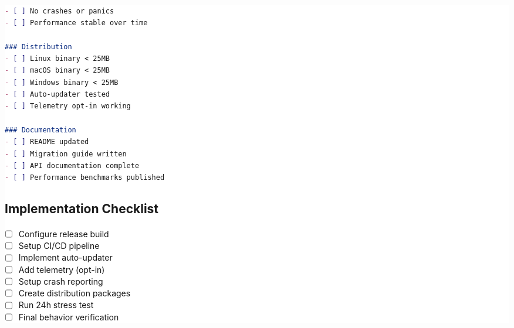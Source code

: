 ```markdown
- [ ] No crashes or panics
- [ ] Performance stable over time

### Distribution
- [ ] Linux binary < 25MB
- [ ] macOS binary < 25MB
- [ ] Windows binary < 25MB
- [ ] Auto-updater tested
- [ ] Telemetry opt-in working

### Documentation
- [ ] README updated
- [ ] Migration guide written
- [ ] API documentation complete
- [ ] Performance benchmarks published
```

## Implementation Checklist
- [ ] Configure release build
- [ ] Setup CI/CD pipeline
- [ ] Implement auto-updater
- [ ] Add telemetry (opt-in)
- [ ] Setup crash reporting
- [ ] Create distribution packages
- [ ] Run 24h stress test
- [ ] Final behavior verification
